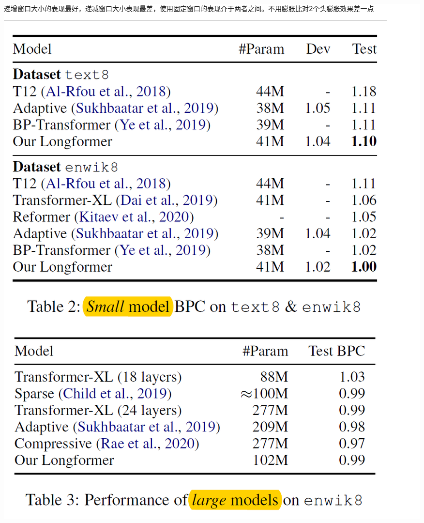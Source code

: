递增窗口大小的表现最好，递减窗口大小表现最差，使用固定窗口的表现介于两者之间。不用膨胀比对2个头膨胀效果差一点

![](/img/in-post/various_attention/longformer_res1.png)
